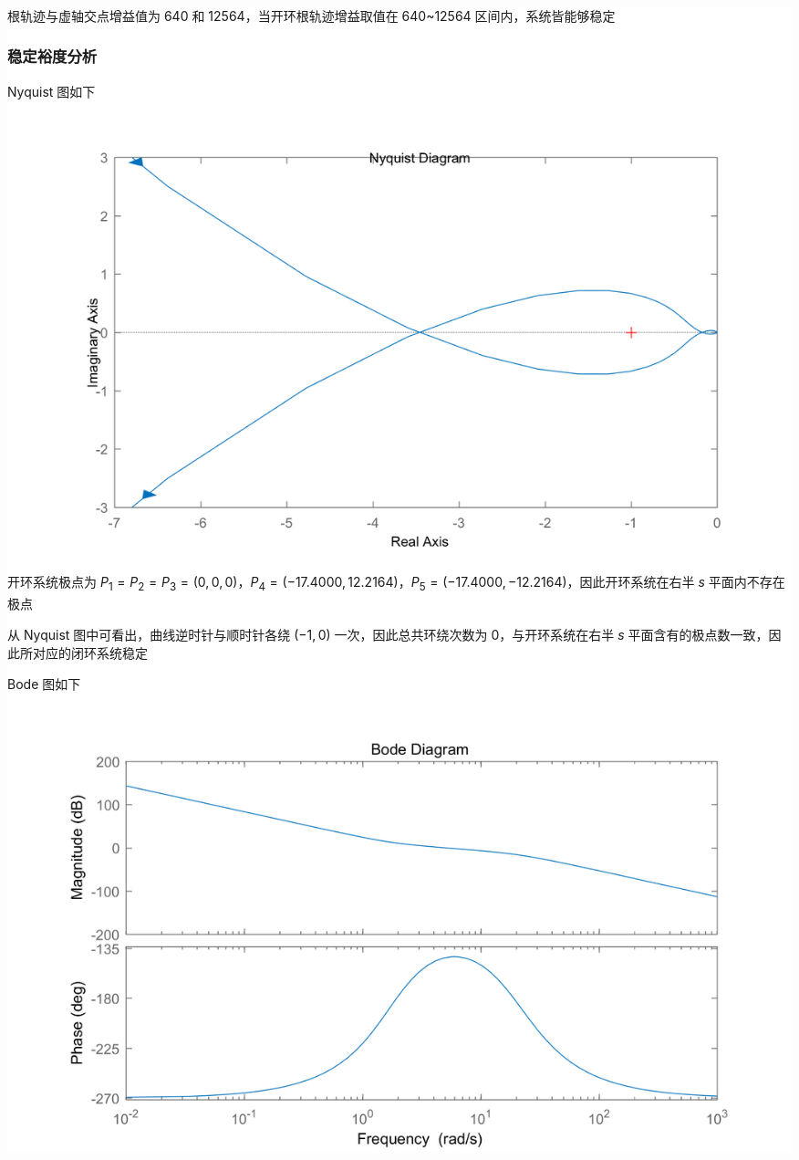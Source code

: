 
根轨迹与虚轴交点增益值为 640 和 12564，当开环根轨迹增益取值在 640~12564 区间内，系统皆能够稳定

### 稳定裕度分析

Nyquist 图如下

![alt](/img/nyquist.png)

开环系统极点为 $P_1 = P_2 =P_3 =(0, 0, 0)，P_4 = (-17.4000, 12.2164)，P_5 = (-17.4000, -12.2164)$，因此开环系统在右半 $s$ 平面内不存在极点

从 Nyquist 图中可看出，曲线逆时针与顺时针各绕 $(-1, 0)$ 一次，因此总共环绕次数为 0，与开环系统在右半 $s$ 平面含有的极点数一致，因此所对应的闭环系统稳定

Bode 图如下

![alt](/img/bode.png)

